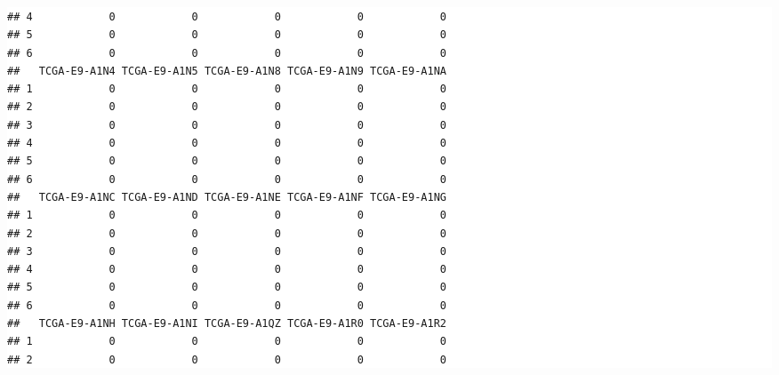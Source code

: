     ## 4            0            0            0            0            0
    ## 5            0            0            0            0            0
    ## 6            0            0            0            0            0
    ##   TCGA-E9-A1N4 TCGA-E9-A1N5 TCGA-E9-A1N8 TCGA-E9-A1N9 TCGA-E9-A1NA
    ## 1            0            0            0            0            0
    ## 2            0            0            0            0            0
    ## 3            0            0            0            0            0
    ## 4            0            0            0            0            0
    ## 5            0            0            0            0            0
    ## 6            0            0            0            0            0
    ##   TCGA-E9-A1NC TCGA-E9-A1ND TCGA-E9-A1NE TCGA-E9-A1NF TCGA-E9-A1NG
    ## 1            0            0            0            0            0
    ## 2            0            0            0            0            0
    ## 3            0            0            0            0            0
    ## 4            0            0            0            0            0
    ## 5            0            0            0            0            0
    ## 6            0            0            0            0            0
    ##   TCGA-E9-A1NH TCGA-E9-A1NI TCGA-E9-A1QZ TCGA-E9-A1R0 TCGA-E9-A1R2
    ## 1            0            0            0            0            0
    ## 2            0            0            0            0            0
